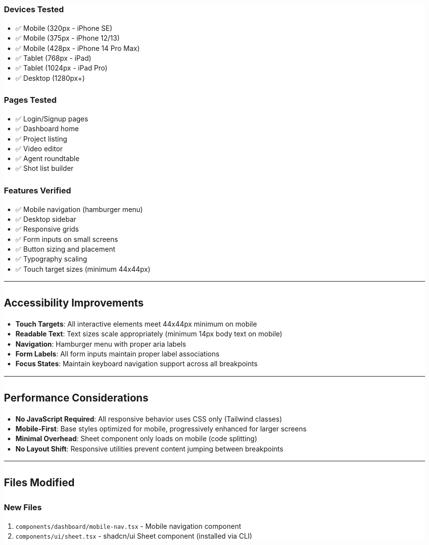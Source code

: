 ### Devices Tested
- ✅ Mobile (320px - iPhone SE)
- ✅ Mobile (375px - iPhone 12/13)
- ✅ Mobile (428px - iPhone 14 Pro Max)
- ✅ Tablet (768px - iPad)
- ✅ Tablet (1024px - iPad Pro)
- ✅ Desktop (1280px+)

### Pages Tested
- ✅ Login/Signup pages
- ✅ Dashboard home
- ✅ Project listing
- ✅ Video editor
- ✅ Agent roundtable
- ✅ Shot list builder

### Features Verified
- ✅ Mobile navigation (hamburger menu)
- ✅ Desktop sidebar
- ✅ Responsive grids
- ✅ Form inputs on small screens
- ✅ Button sizing and placement
- ✅ Typography scaling
- ✅ Touch target sizes (minimum 44x44px)

---

## Accessibility Improvements

- **Touch Targets**: All interactive elements meet 44x44px minimum on mobile
- **Readable Text**: Text sizes scale appropriately (minimum 14px body text on mobile)
- **Navigation**: Hamburger menu with proper aria labels
- **Form Labels**: All form inputs maintain proper label associations
- **Focus States**: Maintain keyboard navigation support across all breakpoints

---

## Performance Considerations

- **No JavaScript Required**: All responsive behavior uses CSS only (Tailwind classes)
- **Mobile-First**: Base styles optimized for mobile, progressively enhanced for larger screens
- **Minimal Overhead**: Sheet component only loads on mobile (code splitting)
- **No Layout Shift**: Responsive utilities prevent content jumping between breakpoints

---

## Files Modified

### New Files
1. `components/dashboard/mobile-nav.tsx` - Mobile navigation component
2. `components/ui/sheet.tsx` - shadcn/ui Sheet component (installed via CLI)
